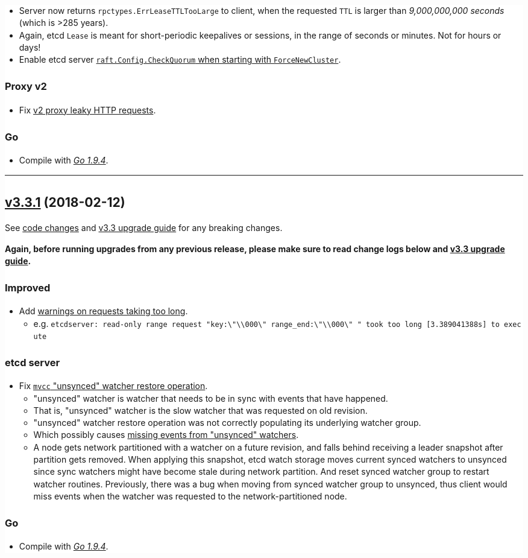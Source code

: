   - Server now returns `rpctypes.ErrLeaseTTLTooLarge` to client, when the requested `TTL` is larger than *9,000,000,000 seconds* (which is >285 years).
  - Again, etcd `Lease` is meant for short-periodic keepalives or sessions, in the range of seconds or minutes. Not for hours or days!
- Enable etcd server [`raft.Config.CheckQuorum` when starting with `ForceNewCluster`](https://github.com/etcd-io/etcd/pull/9347).

### Proxy v2

- Fix [v2 proxy leaky HTTP requests](https://github.com/etcd-io/etcd/pull/9336).

### Go

- Compile with [*Go 1.9.4*](https://golang.org/doc/devel/release.html#go1.9).


<hr>


## [v3.3.1](https://github.com/etcd-io/etcd/releases/tag/v3.3.1) (2018-02-12)

See [code changes](https://github.com/etcd-io/etcd/compare/v3.3.0...v3.3.1) and [v3.3 upgrade guide](https://github.com/etcd-io/etcd/blob/master/Documentation/upgrades/upgrade_3_3.md) for any breaking changes.

**Again, before running upgrades from any previous release, please make sure to read change logs below and [v3.3 upgrade guide](https://github.com/etcd-io/etcd/blob/master/Documentation/upgrades/upgrade_3_3.md).**

### Improved

- Add [warnings on requests taking too long](https://github.com/etcd-io/etcd/pull/9288).
  - e.g. `etcdserver: read-only range request "key:\"\\000\" range_end:\"\\000\" " took too long [3.389041388s] to execute`

### etcd server

- Fix [`mvcc` "unsynced" watcher restore operation](https://github.com/etcd-io/etcd/pull/9281).
  - "unsynced" watcher is watcher that needs to be in sync with events that have happened.
  - That is, "unsynced" watcher is the slow watcher that was requested on old revision.
  - "unsynced" watcher restore operation was not correctly populating its underlying watcher group.
  - Which possibly causes [missing events from "unsynced" watchers](https://github.com/etcd-io/etcd/issues/9086).
  - A node gets network partitioned with a watcher on a future revision, and falls behind receiving a leader snapshot after partition gets removed. When applying this snapshot, etcd watch storage moves current synced watchers to unsynced since sync watchers might have become stale during network partition. And reset synced watcher group to restart watcher routines. Previously, there was a bug when moving from synced watcher group to unsynced, thus client would miss events when the watcher was requested to the network-partitioned node.

### Go

- Compile with [*Go 1.9.4*](https://golang.org/doc/devel/release.html#go1.9).
